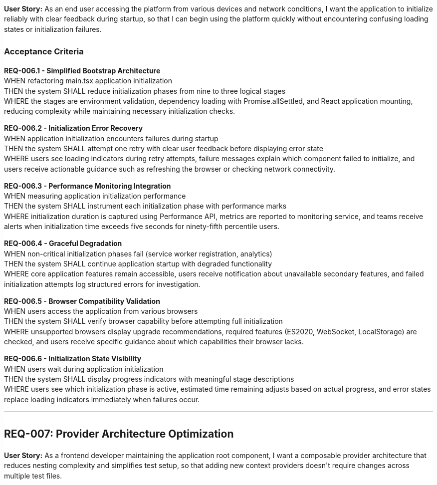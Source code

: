 **User Story:** As an end user accessing the platform from various devices and network conditions, I want the application to initialize reliably with clear feedback during startup, so that I can begin using the platform quickly without encountering confusing loading states or initialization failures.

### Acceptance Criteria

**REQ-006.1 - Simplified Bootstrap Architecture**  
WHEN refactoring main.tsx application initialization  
THEN the system SHALL reduce initialization phases from nine to three logical stages  
WHERE the stages are environment validation, dependency loading with Promise.allSettled, and React application mounting, reducing complexity while maintaining necessary initialization checks.

**REQ-006.2 - Initialization Error Recovery**  
WHEN application initialization encounters failures during startup  
THEN the system SHALL attempt one retry with clear user feedback before displaying error state  
WHERE users see loading indicators during retry attempts, failure messages explain which component failed to initialize, and users receive actionable guidance such as refreshing the browser or checking network connectivity.

**REQ-006.3 - Performance Monitoring Integration**  
WHEN measuring application initialization performance  
THEN the system SHALL instrument each initialization phase with performance marks  
WHERE initialization duration is captured using Performance API, metrics are reported to monitoring service, and teams receive alerts when initialization time exceeds five seconds for ninety-fifth percentile users.

**REQ-006.4 - Graceful Degradation**  
WHEN non-critical initialization phases fail (service worker registration, analytics)  
THEN the system SHALL continue application startup with degraded functionality  
WHERE core application features remain accessible, users receive notification about unavailable secondary features, and failed initialization attempts log structured errors for investigation.

**REQ-006.5 - Browser Compatibility Validation**  
WHEN users access the application from various browsers  
THEN the system SHALL verify browser capability before attempting full initialization  
WHERE unsupported browsers display upgrade recommendations, required features (ES2020, WebSocket, LocalStorage) are checked, and users receive specific guidance about which capabilities their browser lacks.

**REQ-006.6 - Initialization State Visibility**  
WHEN users wait during application initialization  
THEN the system SHALL display progress indicators with meaningful stage descriptions  
WHERE users see which initialization phase is active, estimated time remaining adjusts based on actual progress, and error states replace loading indicators immediately when failures occur.

---

## REQ-007: Provider Architecture Optimization

**User Story:** As a frontend developer maintaining the application root component, I want a composable provider architecture that reduces nesting complexity and simplifies test setup, so that adding new context providers doesn't require changes across multiple test files.
